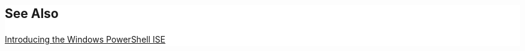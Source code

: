 ## See Also

[Introducing the Windows PowerShell ISE][12]


[01]: /powershell/module/Microsoft.PowerShell.Utility/Get-PSBreakpoint
[02]: /powershell/module/Microsoft.PowerShell.Utility/Set-PSBreakpoint
[03]: #breakpoint-management
[04]: #how-to-change-the-size-and-location-of-the-console-and-script-panes
[05]: #keyboard-shortcuts-for-customizing-the-view
[06]: #keyboard-shortcuts-for-debugging-scripts
[07]: #keyboard-shortcuts-for-editing-text
[08]: #keyboard-shortcuts-for-running-scripts
[09]: #keyboard-shortcuts-for-starting-and-exiting
[10]: #keyboard-shortcuts-for-windows-powershell-tabs
[11]: How-to-Debug-Scripts-in-Windows-PowerShell-ISE.md
[12]: Introducing-the-Windows-PowerShell-ISE.md
[13]: object-model/The-ISEOptions-Object.md
